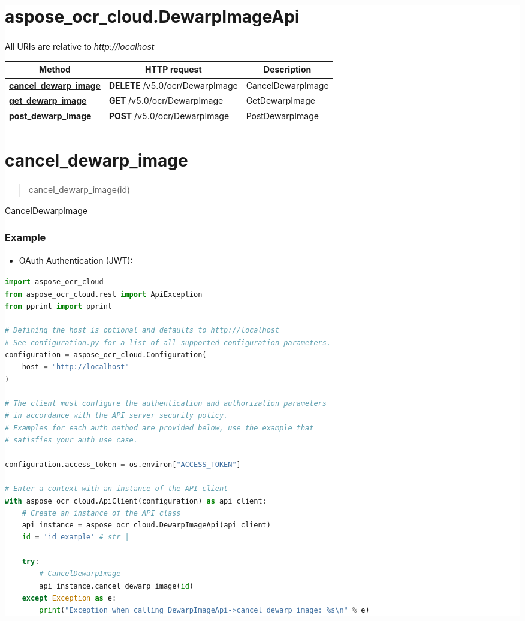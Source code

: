 # aspose_ocr_cloud.DewarpImageApi

All URIs are relative to *http://localhost*

Method | HTTP request | Description
------------- | ------------- | -------------
[**cancel_dewarp_image**](DewarpImageApi.md#cancel_dewarp_image) | **DELETE** /v5.0/ocr/DewarpImage | CancelDewarpImage
[**get_dewarp_image**](DewarpImageApi.md#get_dewarp_image) | **GET** /v5.0/ocr/DewarpImage | GetDewarpImage
[**post_dewarp_image**](DewarpImageApi.md#post_dewarp_image) | **POST** /v5.0/ocr/DewarpImage | PostDewarpImage


# **cancel_dewarp_image**
> cancel_dewarp_image(id)

CancelDewarpImage

### Example

* OAuth Authentication (JWT):

```python
import aspose_ocr_cloud
from aspose_ocr_cloud.rest import ApiException
from pprint import pprint

# Defining the host is optional and defaults to http://localhost
# See configuration.py for a list of all supported configuration parameters.
configuration = aspose_ocr_cloud.Configuration(
    host = "http://localhost"
)

# The client must configure the authentication and authorization parameters
# in accordance with the API server security policy.
# Examples for each auth method are provided below, use the example that
# satisfies your auth use case.

configuration.access_token = os.environ["ACCESS_TOKEN"]

# Enter a context with an instance of the API client
with aspose_ocr_cloud.ApiClient(configuration) as api_client:
    # Create an instance of the API class
    api_instance = aspose_ocr_cloud.DewarpImageApi(api_client)
    id = 'id_example' # str | 

    try:
        # CancelDewarpImage
        api_instance.cancel_dewarp_image(id)
    except Exception as e:
        print("Exception when calling DewarpImageApi->cancel_dewarp_image: %s\n" % e)
```

